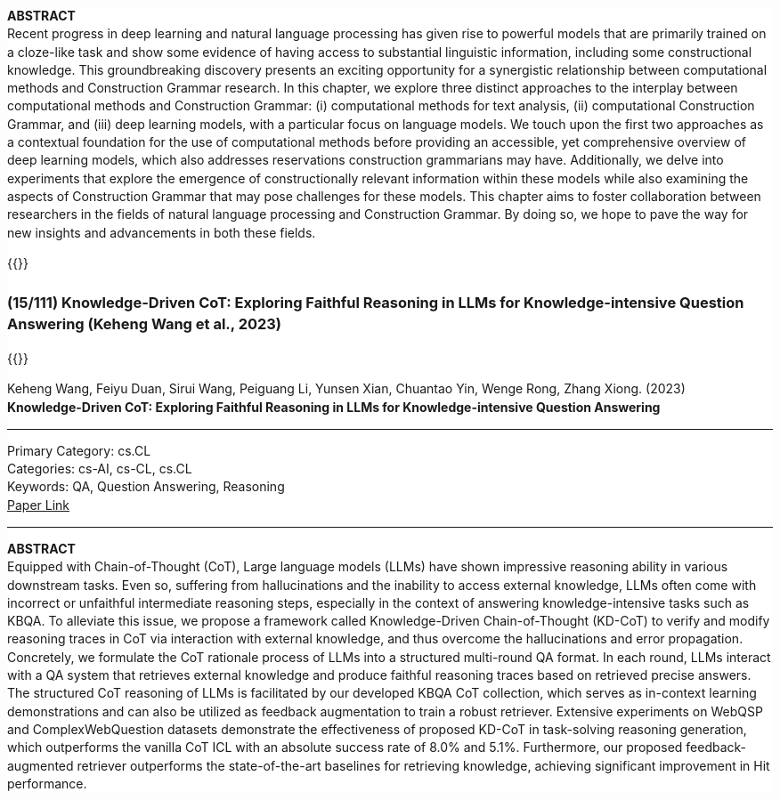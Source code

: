 
**ABSTRACT**  
Recent progress in deep learning and natural language processing has given rise to powerful models that are primarily trained on a cloze-like task and show some evidence of having access to substantial linguistic information, including some constructional knowledge. This groundbreaking discovery presents an exciting opportunity for a synergistic relationship between computational methods and Construction Grammar research. In this chapter, we explore three distinct approaches to the interplay between computational methods and Construction Grammar: (i) computational methods for text analysis, (ii) computational Construction Grammar, and (iii) deep learning models, with a particular focus on language models. We touch upon the first two approaches as a contextual foundation for the use of computational methods before providing an accessible, yet comprehensive overview of deep learning models, which also addresses reservations construction grammarians may have. Additionally, we delve into experiments that explore the emergence of constructionally relevant information within these models while also examining the aspects of Construction Grammar that may pose challenges for these models. This chapter aims to foster collaboration between researchers in the fields of natural language processing and Construction Grammar. By doing so, we hope to pave the way for new insights and advancements in both these fields.

{{</citation>}}


### (15/111) Knowledge-Driven CoT: Exploring Faithful Reasoning in LLMs for Knowledge-intensive Question Answering (Keheng Wang et al., 2023)

{{<citation>}}

Keheng Wang, Feiyu Duan, Sirui Wang, Peiguang Li, Yunsen Xian, Chuantao Yin, Wenge Rong, Zhang Xiong. (2023)  
**Knowledge-Driven CoT: Exploring Faithful Reasoning in LLMs for Knowledge-intensive Question Answering**  

---
Primary Category: cs.CL  
Categories: cs-AI, cs-CL, cs.CL  
Keywords: QA, Question Answering, Reasoning  
[Paper Link](http://arxiv.org/abs/2308.13259v1)  

---


**ABSTRACT**  
Equipped with Chain-of-Thought (CoT), Large language models (LLMs) have shown impressive reasoning ability in various downstream tasks. Even so, suffering from hallucinations and the inability to access external knowledge, LLMs often come with incorrect or unfaithful intermediate reasoning steps, especially in the context of answering knowledge-intensive tasks such as KBQA. To alleviate this issue, we propose a framework called Knowledge-Driven Chain-of-Thought (KD-CoT) to verify and modify reasoning traces in CoT via interaction with external knowledge, and thus overcome the hallucinations and error propagation. Concretely, we formulate the CoT rationale process of LLMs into a structured multi-round QA format. In each round, LLMs interact with a QA system that retrieves external knowledge and produce faithful reasoning traces based on retrieved precise answers. The structured CoT reasoning of LLMs is facilitated by our developed KBQA CoT collection, which serves as in-context learning demonstrations and can also be utilized as feedback augmentation to train a robust retriever. Extensive experiments on WebQSP and ComplexWebQuestion datasets demonstrate the effectiveness of proposed KD-CoT in task-solving reasoning generation, which outperforms the vanilla CoT ICL with an absolute success rate of 8.0% and 5.1%. Furthermore, our proposed feedback-augmented retriever outperforms the state-of-the-art baselines for retrieving knowledge, achieving significant improvement in Hit performance.
